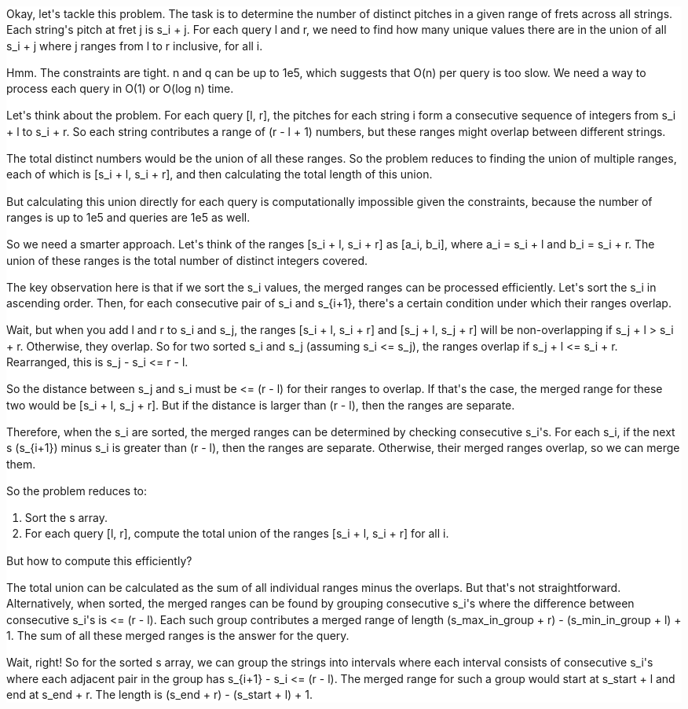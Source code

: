 <think>
Okay, let's tackle this problem. The task is to determine the number of distinct pitches in a given range of frets across all strings. Each string's pitch at fret j is s_i + j. For each query l and r, we need to find how many unique values there are in the union of all s_i + j where j ranges from l to r inclusive, for all i.

Hmm. The constraints are tight. n and q can be up to 1e5, which suggests that O(n) per query is too slow. We need a way to process each query in O(1) or O(log n) time.

Let's think about the problem. For each query [l, r], the pitches for each string i form a consecutive sequence of integers from s_i + l to s_i + r. So each string contributes a range of (r - l + 1) numbers, but these ranges might overlap between different strings.

The total distinct numbers would be the union of all these ranges. So the problem reduces to finding the union of multiple ranges, each of which is [s_i + l, s_i + r], and then calculating the total length of this union.

But calculating this union directly for each query is computationally impossible given the constraints, because the number of ranges is up to 1e5 and queries are 1e5 as well.

So we need a smarter approach. Let's think of the ranges [s_i + l, s_i + r] as [a_i, b_i], where a_i = s_i + l and b_i = s_i + r. The union of these ranges is the total number of distinct integers covered.

The key observation here is that if we sort the s_i values, the merged ranges can be processed efficiently. Let's sort the s_i in ascending order. Then, for each consecutive pair of s_i and s_{i+1}, there's a certain condition under which their ranges overlap.

Wait, but when you add l and r to s_i and s_j, the ranges [s_i + l, s_i + r] and [s_j + l, s_j + r] will be non-overlapping if s_j + l > s_i + r. Otherwise, they overlap. So for two sorted s_i and s_j (assuming s_i <= s_j), the ranges overlap if s_j + l <= s_i + r. Rearranged, this is s_j - s_i <= r - l.

So the distance between s_j and s_i must be <= (r - l) for their ranges to overlap. If that's the case, the merged range for these two would be [s_i + l, s_j + r]. But if the distance is larger than (r - l), then the ranges are separate.

Therefore, when the s_i are sorted, the merged ranges can be determined by checking consecutive s_i's. For each s_i, if the next s (s_{i+1}) minus s_i is greater than (r - l), then the ranges are separate. Otherwise, their merged ranges overlap, so we can merge them.

So the problem reduces to:

1. Sort the s array.
2. For each query [l, r], compute the total union of the ranges [s_i + l, s_i + r] for all i.

But how to compute this efficiently?

The total union can be calculated as the sum of all individual ranges minus the overlaps. But that's not straightforward. Alternatively, when sorted, the merged ranges can be found by grouping consecutive s_i's where the difference between consecutive s_i's is <= (r - l). Each such group contributes a merged range of length (s_max_in_group + r) - (s_min_in_group + l) + 1. The sum of all these merged ranges is the answer for the query.

Wait, right! So for the sorted s array, we can group the strings into intervals where each interval consists of consecutive s_i's where each adjacent pair in the group has s_{i+1} - s_i <= (r - l). The merged range for such a group would start at s_start + l and end at s_end + r. The length is (s_end + r) - (s_start + l) + 1.
